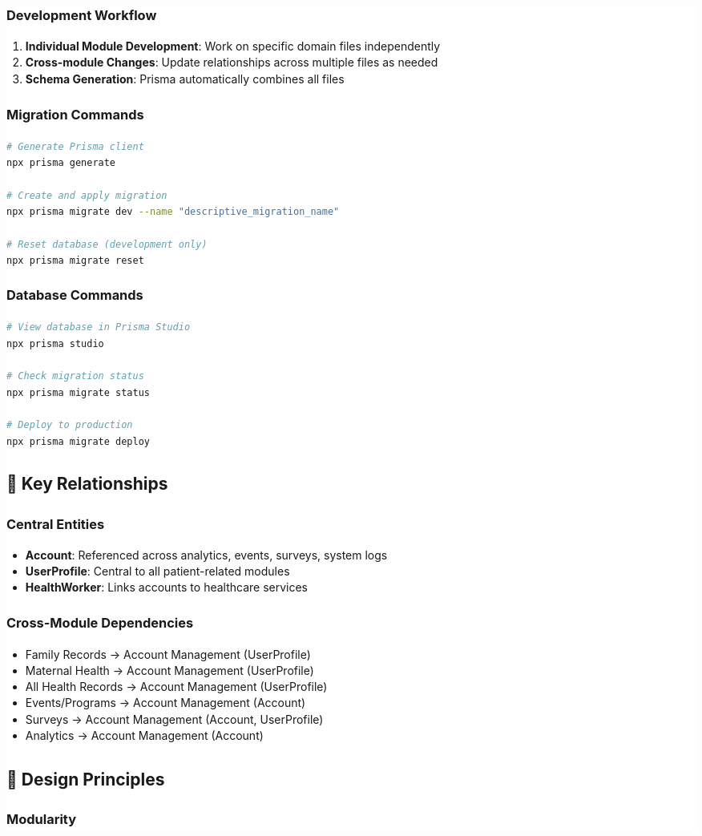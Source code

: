 ### **Development Workflow**

1. **Individual Module Development**: Work on specific domain files independently
2. **Cross-module Changes**: Update relationships across multiple files as needed
3. **Schema Generation**: Prisma automatically combines all files

### **Migration Commands**

```bash
# Generate Prisma client
npx prisma generate

# Create and apply migration
npx prisma migrate dev --name "descriptive_migration_name"

# Reset database (development only)
npx prisma migrate reset
```

### **Database Commands**

```bash
# View database in Prisma Studio
npx prisma studio

# Check migration status
npx prisma migrate status

# Deploy to production
npx prisma migrate deploy
```

## 🔗 Key Relationships

### **Central Entities**

-   **Account**: Referenced across analytics, events, surveys, system logs
-   **UserProfile**: Central to all patient-related modules
-   **HealthWorker**: Links accounts to healthcare services

### **Cross-Module Dependencies**

-   Family Records → Account Management (UserProfile)
-   Maternal Health → Account Management (UserProfile)
-   All Health Records → Account Management (UserProfile)
-   Events/Programs → Account Management (Account)
-   Surveys → Account Management (Account, UserProfile)
-   Analytics → Account Management (Account)

## 🎯 Design Principles

### **Modularity**
